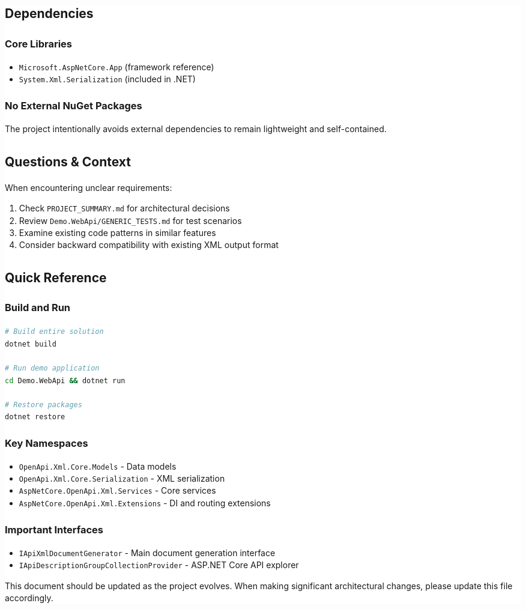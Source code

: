 ## Dependencies

### Core Libraries
- `Microsoft.AspNetCore.App` (framework reference)
- `System.Xml.Serialization` (included in .NET)

### No External NuGet Packages
The project intentionally avoids external dependencies to remain lightweight and self-contained.

## Questions & Context

When encountering unclear requirements:
1. Check `PROJECT_SUMMARY.md` for architectural decisions
2. Review `Demo.WebApi/GENERIC_TESTS.md` for test scenarios
3. Examine existing code patterns in similar features
4. Consider backward compatibility with existing XML output format

## Quick Reference

### Build and Run
```bash
# Build entire solution
dotnet build

# Run demo application
cd Demo.WebApi && dotnet run

# Restore packages
dotnet restore
```

### Key Namespaces
- `OpenApi.Xml.Core.Models` - Data models
- `OpenApi.Xml.Core.Serialization` - XML serialization
- `AspNetCore.OpenApi.Xml.Services` - Core services
- `AspNetCore.OpenApi.Xml.Extensions` - DI and routing extensions

### Important Interfaces
- `IApiXmlDocumentGenerator` - Main document generation interface
- `IApiDescriptionGroupCollectionProvider` - ASP.NET Core API explorer

This document should be updated as the project evolves. When making significant architectural changes, please update this file accordingly.
